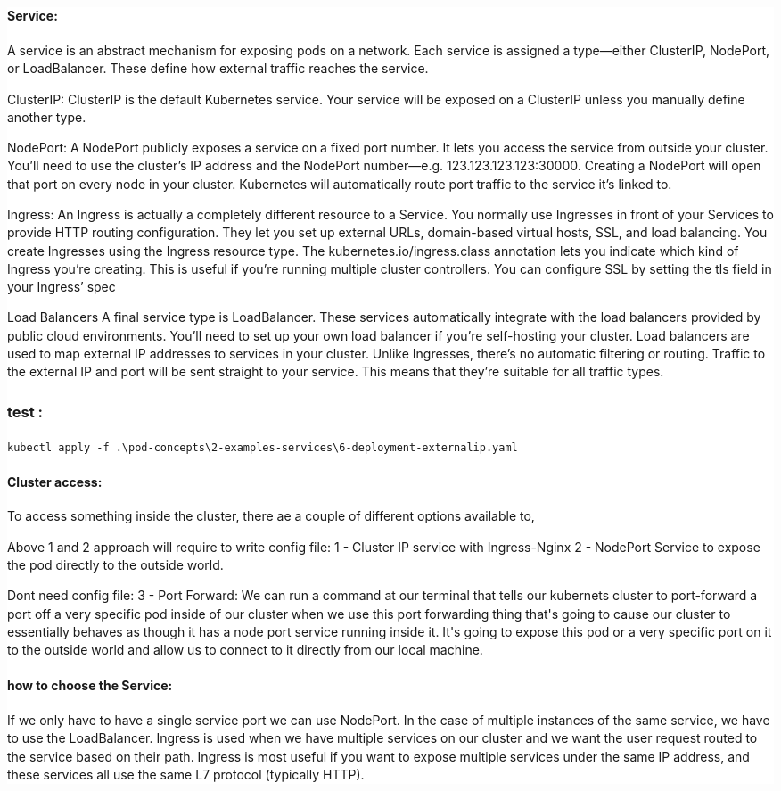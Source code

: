 #### Service:
A service is an abstract mechanism for exposing pods on a network. Each service is assigned a type—either ClusterIP, NodePort, or LoadBalancer. These define how external traffic reaches the service.

ClusterIP:
ClusterIP is the default Kubernetes service. Your service will be exposed on a ClusterIP unless you manually define another type.

NodePort:
A NodePort publicly exposes a service on a fixed port number. It lets you access the service from outside your cluster. You’ll need to use the cluster’s IP address and the NodePort number—e.g. 123.123.123.123:30000.
Creating a NodePort will open that port on every node in your cluster. Kubernetes will automatically route port traffic to the service it’s linked to.

Ingress:
An Ingress is actually a completely different resource to a Service. You normally use Ingresses in front of your Services to provide HTTP routing configuration. They let you set up external URLs, domain-based virtual hosts, SSL, and load balancing.
You create Ingresses using the Ingress resource type. The kubernetes.io/ingress.class annotation lets you indicate which kind of Ingress you’re creating. This is useful if you’re running multiple cluster controllers.
You can configure SSL by setting the tls field in your Ingress’ spec

Load Balancers
A final service type is LoadBalancer. These services automatically integrate with the load balancers provided by public cloud environments. You’ll need to set up your own load balancer if you’re self-hosting your cluster.
Load balancers are used to map external IP addresses to services in your cluster. Unlike Ingresses, there’s no automatic filtering or routing. Traffic to the external IP and port will be sent straight to your service. This means that they’re suitable for all traffic types.

### test :
```
kubectl apply -f .\pod-concepts\2-examples-services\6-deployment-externalip.yaml
```

#### Cluster access:

To access something inside the cluster, there ae a couple of different options available to,

Above 1 and 2 approach will require to write config file:
1 - Cluster IP service with Ingress-Nginx
2 - NodePort Service to expose the pod directly to the outside world.

Dont need config file:
3 - Port Forward: We can run a command at our terminal that tells our kubernets cluster to port-forward a port off a very specific pod inside of our cluster when we use this port forwarding thing that's going to cause our cluster to essentially behaves as though it has a node port service running inside it. It's going to expose this pod or a very specific port on it to the outside world and allow us to connect to it directly from our local machine.

#### how to choose the Service:

If we only have to have a single service port we can use NodePort.
In the case of multiple instances of the same service, we have to use the LoadBalancer.
Ingress is used when we have multiple services on our cluster and we want the user request routed to the service based on their path.
Ingress is most useful if you want to expose multiple services under the same IP address, and these services all use the same L7 protocol (typically HTTP). 